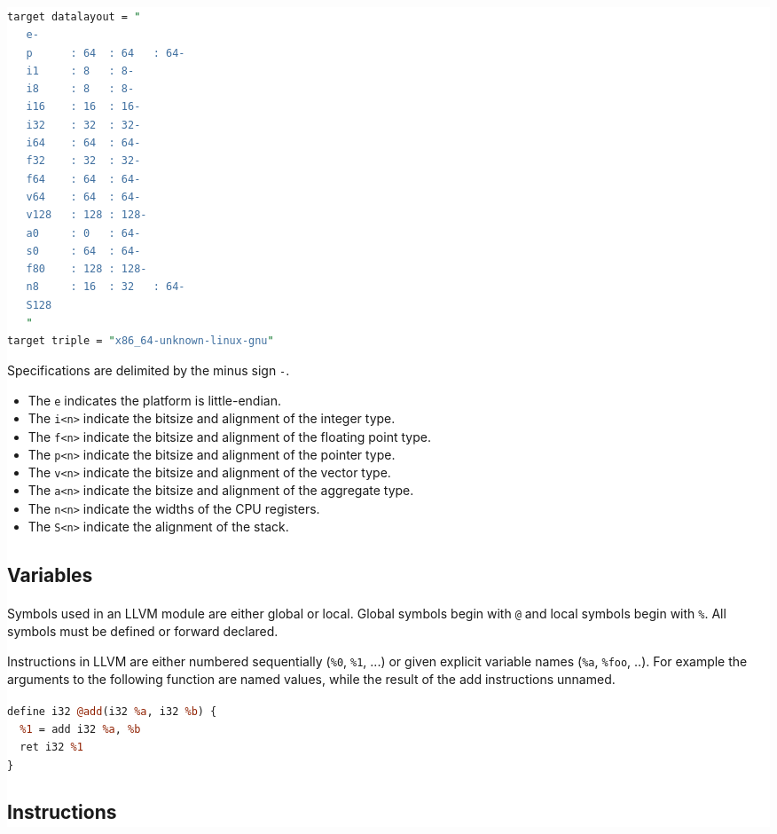 
```perl
target datalayout = "
   e-
   p      : 64  : 64   : 64-
   i1     : 8   : 8-
   i8     : 8   : 8-
   i16    : 16  : 16-
   i32    : 32  : 32-
   i64    : 64  : 64-
   f32    : 32  : 32-
   f64    : 64  : 64-
   v64    : 64  : 64-
   v128   : 128 : 128-
   a0     : 0   : 64-
   s0     : 64  : 64-
   f80    : 128 : 128-
   n8     : 16  : 32   : 64-
   S128
   "
target triple = "x86_64-unknown-linux-gnu"
```

Specifications are delimited by the minus sign ``-``.

* The ``e`` indicates the platform is little-endian.
* The ``i<n>`` indicate the bitsize and alignment of the integer type.
* The ``f<n>`` indicate the bitsize and alignment of the floating point type. 
* The ``p<n>`` indicate the bitsize and alignment of the pointer type.
* The ``v<n>`` indicate the bitsize and alignment of the vector type. 
* The ``a<n>`` indicate the bitsize and alignment of the aggregate type. 
* The ``n<n>`` indicate the widths of the CPU registers.
* The ``S<n>`` indicate the alignment of the stack.

Variables
---------

Symbols used in an LLVM module are either global or local. Global symbols begin
with ``@`` and local symbols begin with ``%``. All symbols must be defined or
forward declared.

Instructions in LLVM are either numbered sequentially (``%0``, ``%1``, ...) or
given explicit variable names (``%a``, ``%foo``, ..). For example the arguments
to the following function are named values, while the result of the add
instructions unnamed.

```perl
define i32 @add(i32 %a, i32 %b) {
  %1 = add i32 %a, %b
  ret i32 %1
}
```

Instructions
------------
